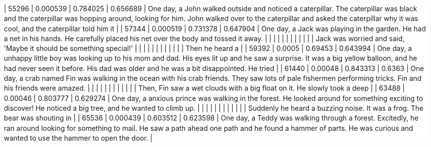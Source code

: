 |  55296 |     0.000539 |      0.784025 |        0.656689 | One day, a John walked outside and noticed a caterpillar. The caterpillar was black and the caterpillar was hopping around, looking for him. John walked over to the caterpillar and asked the caterpillar why it was cool, and the caterpillar told him it                                                                                                     |
|  57344 |     0.000519 |      0.731378 |        0.647904 | One day, a Jack was playing in the garden. He had a net in his hands. He carefully placed his net over the body and tossed it away.                                                                                                                                                                                                                             |
|        |              |               |                 |                                                                                                                                                                                                                                                                                                                                                                 |
|        |              |               |                 | Jack was worried and said, 'Maybe it should be something special!'                                                                                                                                                                                                                                                                                              |
|        |              |               |                 |                                                                                                                                                                                                                                                                                                                                                                 |
|        |              |               |                 | Then he heard a                                                                                                                                                                                                                                                                                                                                                 |
|  59392 |       0.0005 |       0.69453 |        0.643994 | One day, a unhappy little boy was looking up to his mom and dad. His eyes lit up and he saw a surprise. It was a big yellow balloon, and he had never seen it before. His dad was older and he was a bit disappointed. He tried                                                                                                                                 |
|  61440 |      0.00048 |      0.843313 |          0.6363 | One day, a crab named Fin was walking in the ocean with his crab friends. They saw lots of pale fishermen performing tricks. Fin and his friends were amazed.                                                                                                                                                                                                   |
|        |              |               |                 |                                                                                                                                                                                                                                                                                                                                                                 |
|        |              |               |                 | Then, Fin saw a wet clouds with a big float on it. He slowly took a deep                                                                                                                                                                                                                                                                                        |
|  63488 |      0.00046 |      0.803777 |        0.629274 | One day, a anxious prince was walking in the forest. He looked around for something exciting to discover! He noticed a big tree, and he wanted to climb up.                                                                                                                                                                                                     |
|        |              |               |                 |                                                                                                                                                                                                                                                                                                                                                                 |
|        |              |               |                 | Suddenly he heard a buzzing noise. It was a frog. The bear was shouting in                                                                                                                                                                                                                                                                                      |
|  65536 |     0.000439 |      0.603512 |        0.623598 | One day, a Teddy was walking through a forest. Excitedly, he ran around looking for something to mail. He saw a path ahead one path and he found a hammer of parts. He was curious and wanted to use the hammer to open the door.                                                                                                                               |
